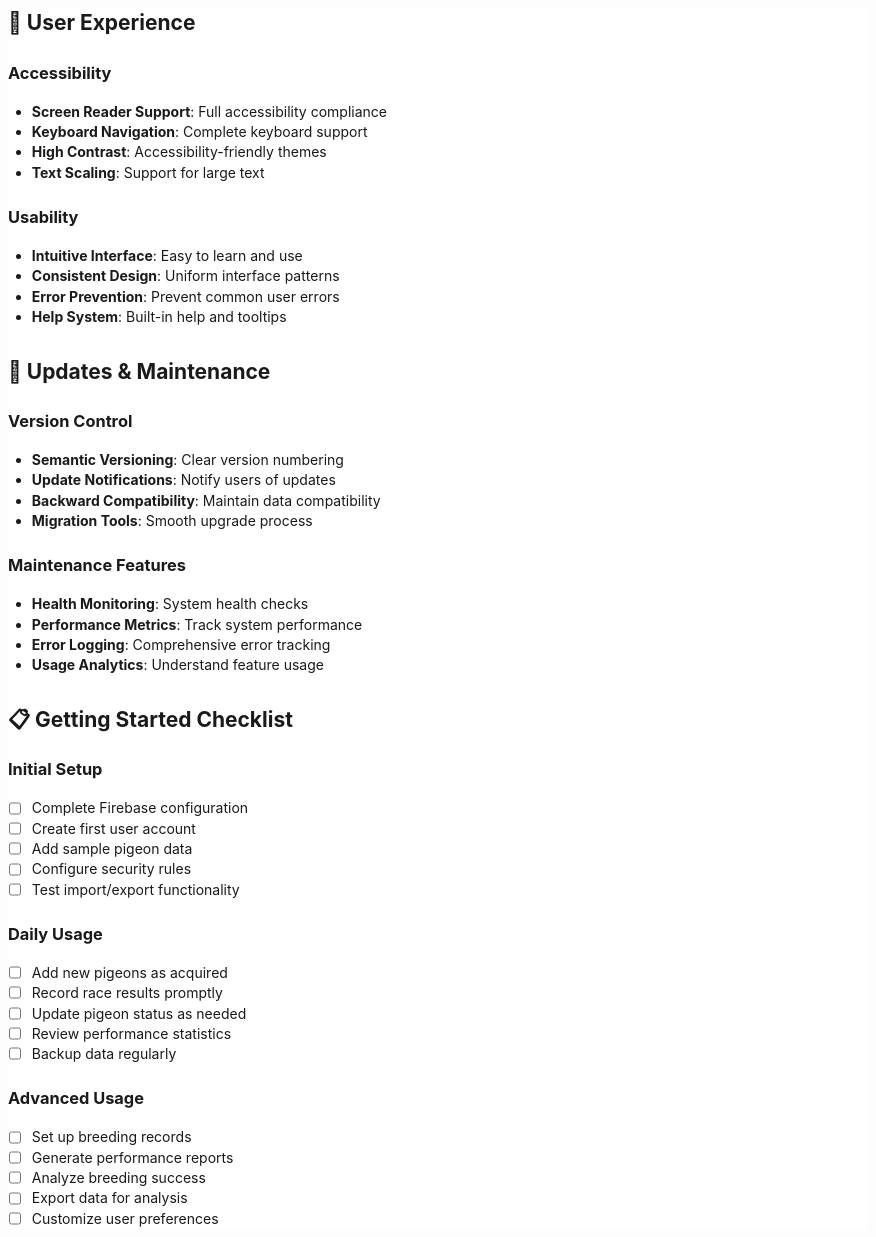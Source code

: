 ## 🎯 User Experience

### Accessibility
- **Screen Reader Support**: Full accessibility compliance
- **Keyboard Navigation**: Complete keyboard support
- **High Contrast**: Accessibility-friendly themes
- **Text Scaling**: Support for large text

### Usability
- **Intuitive Interface**: Easy to learn and use
- **Consistent Design**: Uniform interface patterns
- **Error Prevention**: Prevent common user errors
- **Help System**: Built-in help and tooltips

## 🔄 Updates & Maintenance

### Version Control
- **Semantic Versioning**: Clear version numbering
- **Update Notifications**: Notify users of updates
- **Backward Compatibility**: Maintain data compatibility
- **Migration Tools**: Smooth upgrade process

### Maintenance Features
- **Health Monitoring**: System health checks
- **Performance Metrics**: Track system performance
- **Error Logging**: Comprehensive error tracking
- **Usage Analytics**: Understand feature usage

## 📋 Getting Started Checklist

### Initial Setup
- [ ] Complete Firebase configuration
- [ ] Create first user account
- [ ] Add sample pigeon data
- [ ] Configure security rules
- [ ] Test import/export functionality

### Daily Usage
- [ ] Add new pigeons as acquired
- [ ] Record race results promptly
- [ ] Update pigeon status as needed
- [ ] Review performance statistics
- [ ] Backup data regularly

### Advanced Usage
- [ ] Set up breeding records
- [ ] Generate performance reports
- [ ] Analyze breeding success
- [ ] Export data for analysis
- [ ] Customize user preferences
